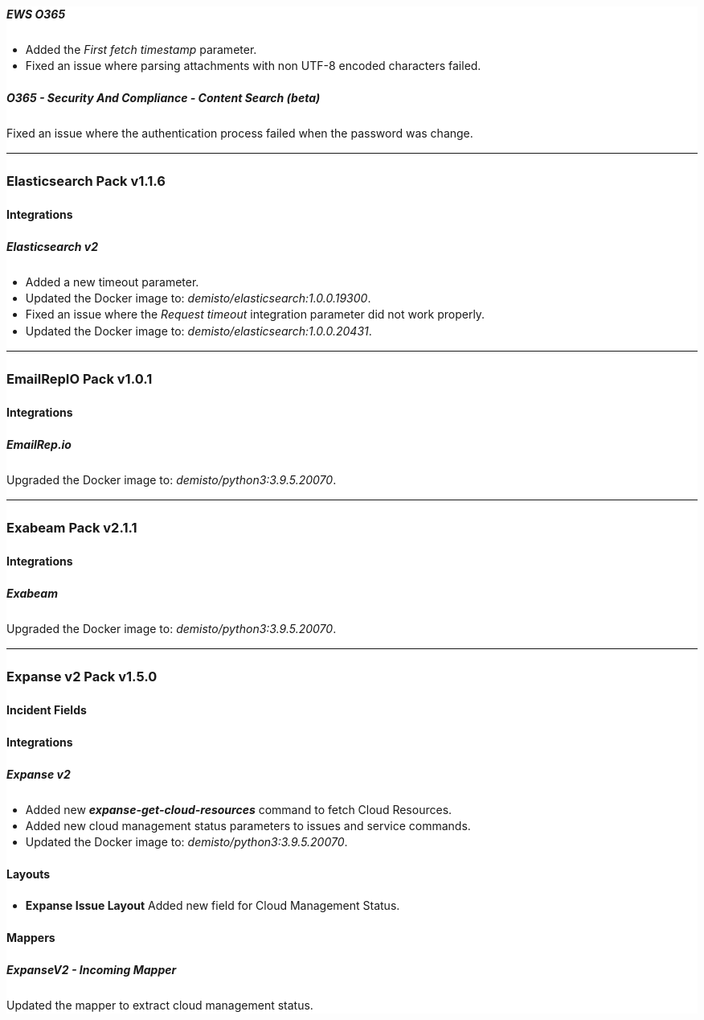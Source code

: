 ##### EWS O365
- Added the *First fetch timestamp* parameter.
- Fixed an issue where parsing attachments with non UTF-8 encoded characters failed.

##### O365 - Security And Compliance - Content Search (beta)
Fixed an issue where the authentication process failed when the password was change.

---

### Elasticsearch Pack v1.1.6
#### Integrations
##### Elasticsearch v2
- Added a new timeout parameter.
- Updated the Docker image to: *demisto/elasticsearch:1.0.0.19300*.
- Fixed an issue where the *Request timeout* integration parameter did not work properly.
- Updated the Docker image to: *demisto/elasticsearch:1.0.0.20431*.

---

### EmailRepIO Pack v1.0.1
#### Integrations
##### EmailRep.io
Upgraded the Docker image to: *demisto/python3:3.9.5.20070*.

---

### Exabeam Pack v2.1.1
#### Integrations
##### Exabeam
Upgraded the Docker image to: *demisto/python3:3.9.5.20070*.

---

### Expanse v2 Pack v1.5.0
#### Incident Fields
#### Integrations
##### Expanse v2
- Added new ***expanse-get-cloud-resources*** command to fetch Cloud Resources.
- Added new cloud management status parameters to issues and service commands.
- Updated the Docker image to: *demisto/python3:3.9.5.20070*.

#### Layouts
- **Expanse Issue Layout**
Added new field for Cloud Management Status.

#### Mappers
##### ExpanseV2 - Incoming Mapper
Updated the mapper to extract cloud management status.

